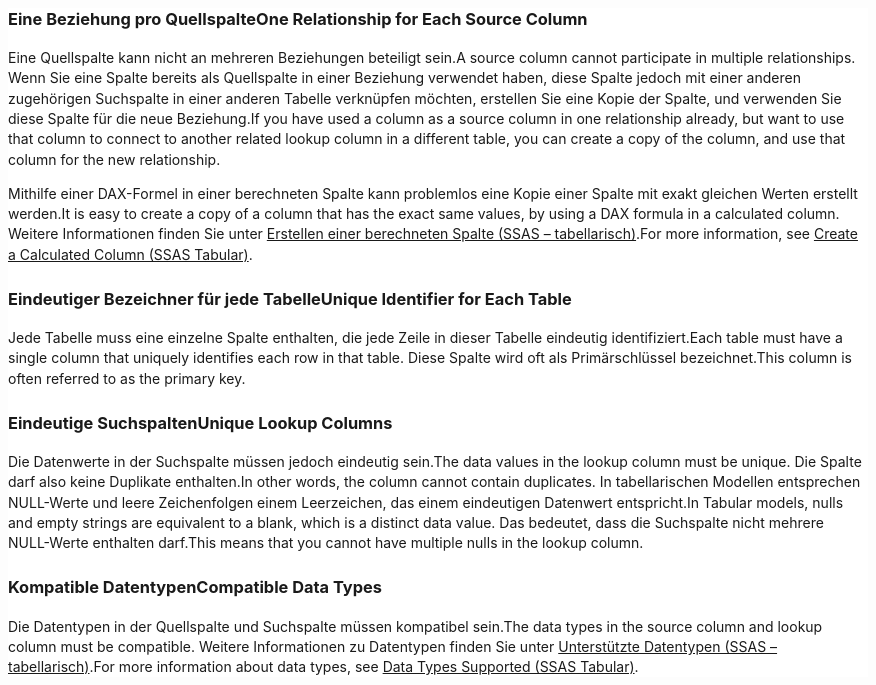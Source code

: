 ### <a name="one-relationship-for-each-source-column"></a><span data-ttu-id="d08c1-253">Eine Beziehung pro Quellspalte</span><span class="sxs-lookup"><span data-stu-id="d08c1-253">One Relationship for Each Source Column</span></span>  
 <span data-ttu-id="d08c1-254">Eine Quellspalte kann nicht an mehreren Beziehungen beteiligt sein.</span><span class="sxs-lookup"><span data-stu-id="d08c1-254">A source column cannot participate in multiple relationships.</span></span> <span data-ttu-id="d08c1-255">Wenn Sie eine Spalte bereits als Quellspalte in einer Beziehung verwendet haben, diese Spalte jedoch mit einer anderen zugehörigen Suchspalte in einer anderen Tabelle verknüpfen möchten, erstellen Sie eine Kopie der Spalte, und verwenden Sie diese Spalte für die neue Beziehung.</span><span class="sxs-lookup"><span data-stu-id="d08c1-255">If you have used a column as a source column in one relationship already, but want to use that column to connect to another related lookup column in a different table, you can create a copy of the column, and use that column for the new relationship.</span></span>  
  
 <span data-ttu-id="d08c1-256">Mithilfe einer DAX-Formel in einer berechneten Spalte kann problemlos eine Kopie einer Spalte mit exakt gleichen Werten erstellt werden.</span><span class="sxs-lookup"><span data-stu-id="d08c1-256">It is easy to create a copy of a column that has the exact same values, by using a DAX formula in a calculated column.</span></span> <span data-ttu-id="d08c1-257">Weitere Informationen finden Sie unter [Erstellen einer berechneten Spalte &#40;SSAS – tabellarisch&#41;](ssas-calculated-columns-create-a-calculated-column.md).</span><span class="sxs-lookup"><span data-stu-id="d08c1-257">For more information, see [Create a Calculated Column &#40;SSAS Tabular&#41;](ssas-calculated-columns-create-a-calculated-column.md).</span></span>  
  
### <a name="unique-identifier-for-each-table"></a><span data-ttu-id="d08c1-258">Eindeutiger Bezeichner für jede Tabelle</span><span class="sxs-lookup"><span data-stu-id="d08c1-258">Unique Identifier for Each Table</span></span>  
 <span data-ttu-id="d08c1-259">Jede Tabelle muss eine einzelne Spalte enthalten, die jede Zeile in dieser Tabelle eindeutig identifiziert.</span><span class="sxs-lookup"><span data-stu-id="d08c1-259">Each table must have a single column that uniquely identifies each row in that table.</span></span> <span data-ttu-id="d08c1-260">Diese Spalte wird oft als Primärschlüssel bezeichnet.</span><span class="sxs-lookup"><span data-stu-id="d08c1-260">This column is often referred to as the primary key.</span></span>  
  
### <a name="unique-lookup-columns"></a><span data-ttu-id="d08c1-261">Eindeutige Suchspalten</span><span class="sxs-lookup"><span data-stu-id="d08c1-261">Unique Lookup Columns</span></span>  
 <span data-ttu-id="d08c1-262">Die Datenwerte in der Suchspalte müssen jedoch eindeutig sein.</span><span class="sxs-lookup"><span data-stu-id="d08c1-262">The data values in the lookup column must be unique.</span></span> <span data-ttu-id="d08c1-263">Die Spalte darf also keine Duplikate enthalten.</span><span class="sxs-lookup"><span data-stu-id="d08c1-263">In other words, the column cannot contain duplicates.</span></span> <span data-ttu-id="d08c1-264">In tabellarischen Modellen entsprechen NULL-Werte und leere Zeichenfolgen einem Leerzeichen, das einem eindeutigen Datenwert entspricht.</span><span class="sxs-lookup"><span data-stu-id="d08c1-264">In Tabular models, nulls and empty strings are equivalent to a blank, which is a distinct data value.</span></span> <span data-ttu-id="d08c1-265">Das bedeutet, dass die Suchspalte nicht mehrere NULL-Werte enthalten darf.</span><span class="sxs-lookup"><span data-stu-id="d08c1-265">This means that you cannot have multiple nulls in the lookup column.</span></span>  
  
### <a name="compatible-data-types"></a><span data-ttu-id="d08c1-266">Kompatible Datentypen</span><span class="sxs-lookup"><span data-stu-id="d08c1-266">Compatible Data Types</span></span>  
 <span data-ttu-id="d08c1-267">Die Datentypen in der Quellspalte und Suchspalte müssen kompatibel sein.</span><span class="sxs-lookup"><span data-stu-id="d08c1-267">The data types in the source column and lookup column must be compatible.</span></span> <span data-ttu-id="d08c1-268">Weitere Informationen zu Datentypen finden Sie unter [Unterstützte Datentypen &#40;SSAS – tabellarisch&#41;](data-types-supported-ssas-tabular.md).</span><span class="sxs-lookup"><span data-stu-id="d08c1-268">For more information about data types, see [Data Types Supported &#40;SSAS Tabular&#41;](data-types-supported-ssas-tabular.md).</span></span>  
  